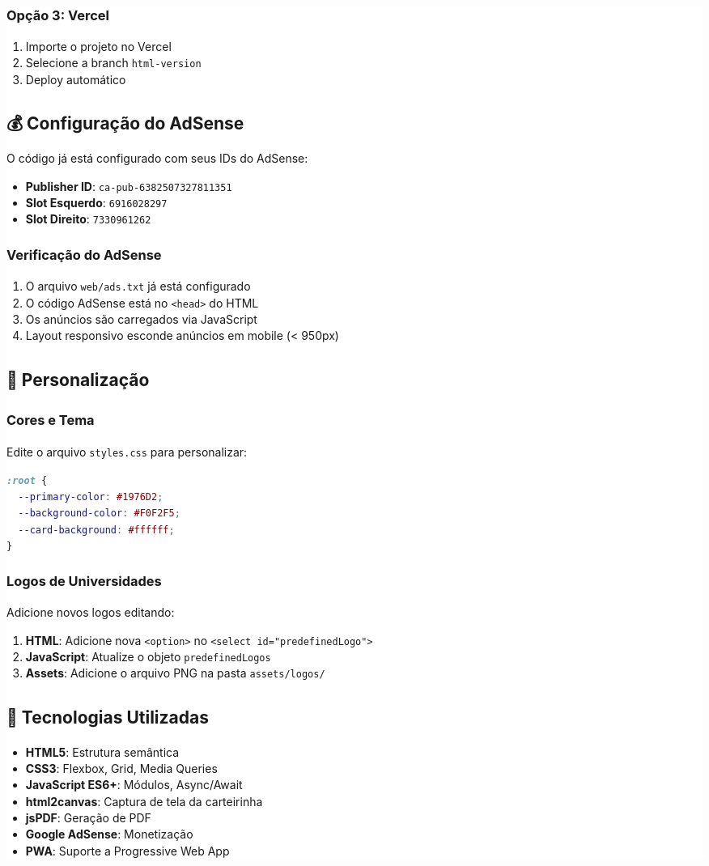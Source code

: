 ### Opção 3: Vercel
1. Importe o projeto no Vercel
2. Selecione a branch `html-version`
3. Deploy automático

## 💰 Configuração do AdSense

O código já está configurado com seus IDs do AdSense:

- **Publisher ID**: `ca-pub-6382507327811351`
- **Slot Esquerdo**: `6916028297`
- **Slot Direito**: `7330961262`

### Verificação do AdSense

1. O arquivo `web/ads.txt` já está configurado
2. O código AdSense está no `<head>` do HTML
3. Os anúncios são carregados via JavaScript
4. Layout responsivo esconde anúncios em mobile (< 950px)

## 🎨 Personalização

### Cores e Tema

Edite o arquivo `styles.css` para personalizar:

```css
:root {
  --primary-color: #1976D2;
  --background-color: #F0F2F5;
  --card-background: #ffffff;
}
```

### Logos de Universidades

Adicione novos logos editando:

1. **HTML**: Adicione nova `<option>` no `<select id="predefinedLogo">`
2. **JavaScript**: Atualize o objeto `predefinedLogos`
3. **Assets**: Adicione o arquivo PNG na pasta `assets/logos/`

## 🔧 Tecnologias Utilizadas

- **HTML5**: Estrutura semântica
- **CSS3**: Flexbox, Grid, Media Queries
- **JavaScript ES6+**: Módulos, Async/Await
- **html2canvas**: Captura de tela da carteirinha
- **jsPDF**: Geração de PDF
- **Google AdSense**: Monetização
- **PWA**: Suporte a Progressive Web App
